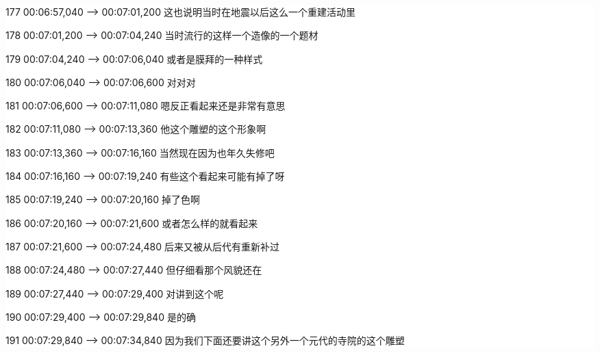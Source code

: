 177
00:06:57,040 --> 00:07:01,200
这也说明当时在地震以后这么一个重建活动里

178
00:07:01,200 --> 00:07:04,240
当时流行的这样一个造像的一个题材

179
00:07:04,240 --> 00:07:06,040
或者是膜拜的一种样式

180
00:07:06,040 --> 00:07:06,600
对对对

181
00:07:06,600 --> 00:07:11,080
嗯反正看起来还是非常有意思

182
00:07:11,080 --> 00:07:13,360
他这个雕塑的这个形象啊

183
00:07:13,360 --> 00:07:16,160
当然现在因为也年久失修吧

184
00:07:16,160 --> 00:07:19,240
有些这个看起来可能有掉了呀

185
00:07:19,240 --> 00:07:20,160
掉了色啊

186
00:07:20,160 --> 00:07:21,600
或者怎么样的就看起来

187
00:07:21,600 --> 00:07:24,480
后来又被从后代有重新补过

188
00:07:24,480 --> 00:07:27,440
但仔细看那个风貌还在

189
00:07:27,440 --> 00:07:29,400
对讲到这个呢

190
00:07:29,400 --> 00:07:29,840
是的确

191
00:07:29,840 --> 00:07:34,840
因为我们下面还要讲这个另外一个元代的寺院的这个雕塑
